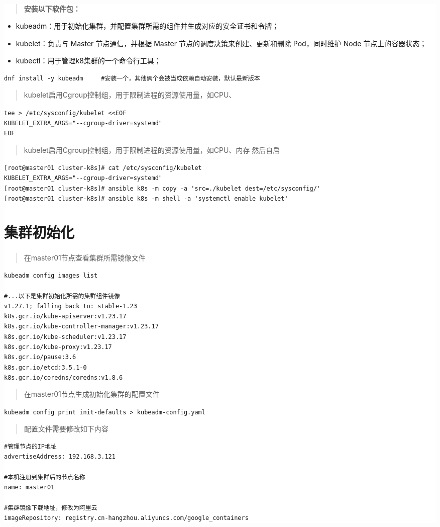 > **安装以下软件包：**

- kubeadm：用于初始化集群，并配置集群所需的组件并生成对应的安全证书和令牌；

- kubelet：负责与 Master 节点通信，并根据 Master 节点的调度决策来创建、更新和删除 Pod，同时维护 Node 节点上的容器状态；

- kubectl：用于管理k8集群的一个命令行工具；

```
dnf install -y kubeadm     #安装一个，其他俩个会被当成依赖自动安装，默认最新版本
```

> kubelet启用Cgroup控制组，用于限制进程的资源使用量，如CPU、

```
tee > /etc/sysconfig/kubelet <<EOF
KUBELET_EXTRA_ARGS="--cgroup-driver=systemd"
EOF
```

> kubelet启用Cgroup控制组，用于限制进程的资源使用量，如CPU、内存 然后自启

```
[root@master01 cluster-k8s]# cat /etc/sysconfig/kubelet 
KUBELET_EXTRA_ARGS="--cgroup-driver=systemd"
[root@master01 cluster-k8s]# ansible k8s -m copy -a 'src=./kubelet dest=/etc/sysconfig/'
[root@master01 cluster-k8s]# ansible k8s -m shell -a 'systemctl enable kubelet'

```

# 集群初始化

>在master01节点查看集群所需镜像文件

```
kubeadm config images list

#...以下是集群初始化所需的集群组件镜像
v1.27.1; falling back to: stable-1.23
k8s.gcr.io/kube-apiserver:v1.23.17
k8s.gcr.io/kube-controller-manager:v1.23.17
k8s.gcr.io/kube-scheduler:v1.23.17
k8s.gcr.io/kube-proxy:v1.23.17
k8s.gcr.io/pause:3.6
k8s.gcr.io/etcd:3.5.1-0
k8s.gcr.io/coredns/coredns:v1.8.6
```

> 在master01节点生成初始化集群的配置文件

```
kubeadm config print init-defaults > kubeadm-config.yaml
```

> 配置文件需要修改如下内容

```
#管理节点的IP地址
advertiseAddress: 192.168.3.121

#本机注册到集群后的节点名称
name: master01

#集群镜像下载地址，修改为阿里云
imageRepository: registry.cn-hangzhou.aliyuncs.com/google_containers
```
